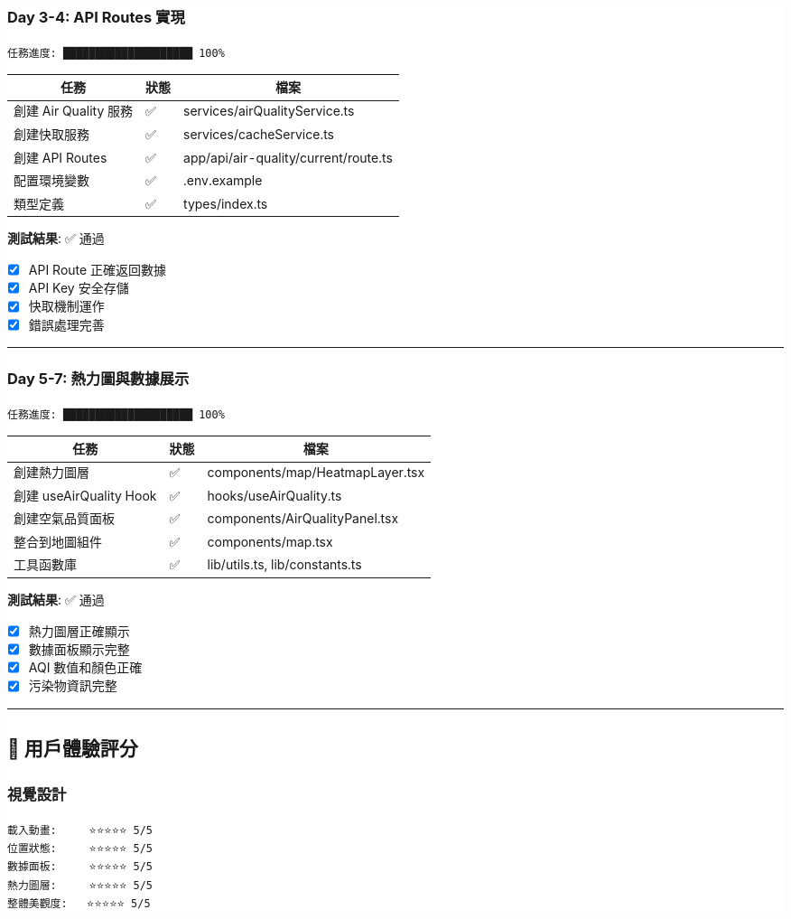 ### Day 3-4: API Routes 實現
```
任務進度: ████████████████████ 100%
```

| 任務 | 狀態 | 檔案 |
|------|------|------|
| 創建 Air Quality 服務 | ✅ | services/airQualityService.ts |
| 創建快取服務 | ✅ | services/cacheService.ts |
| 創建 API Routes | ✅ | app/api/air-quality/current/route.ts |
| 配置環境變數 | ✅ | .env.example |
| 類型定義 | ✅ | types/index.ts |

**測試結果**: ✅ 通過
- [x] API Route 正確返回數據
- [x] API Key 安全存儲
- [x] 快取機制運作
- [x] 錯誤處理完善

---

### Day 5-7: 熱力圖與數據展示
```
任務進度: ████████████████████ 100%
```

| 任務 | 狀態 | 檔案 |
|------|------|------|
| 創建熱力圖層 | ✅ | components/map/HeatmapLayer.tsx |
| 創建 useAirQuality Hook | ✅ | hooks/useAirQuality.ts |
| 創建空氣品質面板 | ✅ | components/AirQualityPanel.tsx |
| 整合到地圖組件 | ✅ | components/map.tsx |
| 工具函數庫 | ✅ | lib/utils.ts, lib/constants.ts |

**測試結果**: ✅ 通過
- [x] 熱力圖層正確顯示
- [x] 數據面板顯示完整
- [x] AQI 數值和顏色正確
- [x] 污染物資訊完整

---

## 🎨 用戶體驗評分

### 視覺設計
```
載入動畫:     ⭐⭐⭐⭐⭐ 5/5
位置狀態:     ⭐⭐⭐⭐⭐ 5/5
數據面板:     ⭐⭐⭐⭐⭐ 5/5
熱力圖層:     ⭐⭐⭐⭐⭐ 5/5
整體美觀度:   ⭐⭐⭐⭐⭐ 5/5
```
